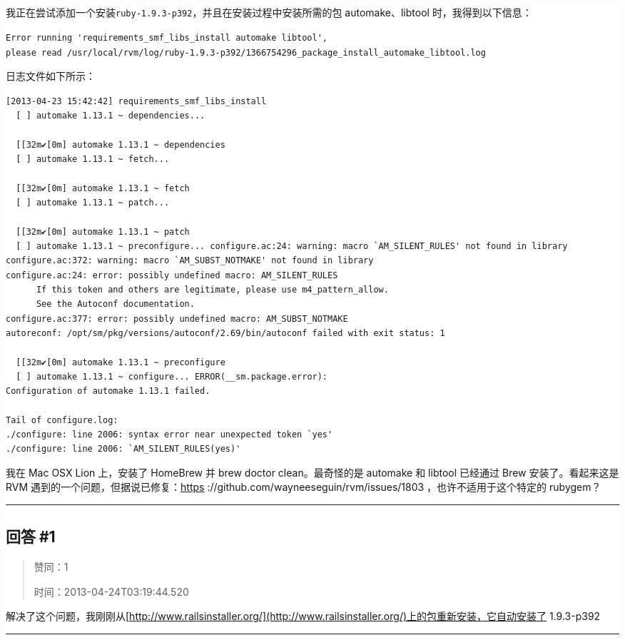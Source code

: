 我正在尝试添加一个安装`ruby-1.9.3-p392`，并且在安装过程中安装所需的包 automake、libtool 时，我得到以下信息：

```
Error running 'requirements_smf_libs_install automake libtool',
please read /usr/local/rvm/log/ruby-1.9.3-p392/1366754296_package_install_automake_libtool.log 
```

日志文件如下所示：

```
[2013-04-23 15:42:42] requirements_smf_libs_install
  [ ] automake 1.13.1 ~ dependencies... 

  [[32m✔[0m] automake 1.13.1 ~ dependencies   
  [ ] automake 1.13.1 ~ fetch... 

  [[32m✔[0m] automake 1.13.1 ~ fetch   
  [ ] automake 1.13.1 ~ patch... 

  [[32m✔[0m] automake 1.13.1 ~ patch   
  [ ] automake 1.13.1 ~ preconfigure... configure.ac:24: warning: macro `AM_SILENT_RULES' not found in library
configure.ac:372: warning: macro `AM_SUBST_NOTMAKE' not found in library
configure.ac:24: error: possibly undefined macro: AM_SILENT_RULES
      If this token and others are legitimate, please use m4_pattern_allow.
      See the Autoconf documentation.
configure.ac:377: error: possibly undefined macro: AM_SUBST_NOTMAKE
autoreconf: /opt/sm/pkg/versions/autoconf/2.69/bin/autoconf failed with exit status: 1

  [[32m✔[0m] automake 1.13.1 ~ preconfigure   
  [ ] automake 1.13.1 ~ configure... ERROR(__sm.package.error): 
Configuration of automake 1.13.1 failed.

Tail of configure.log:
./configure: line 2006: syntax error near unexpected token `yes'
./configure: line 2006: `AM_SILENT_RULES(yes)' 
```

我在 Mac OSX Lion 上，安装了 HomeBrew 并 brew doctor clean。最奇怪的是 automake 和 libtool 已经通过 Brew 安装了。看起来这是 RVM 遇到的一个问题，但据说已修复：[https](https://github.com/wayneeseguin/rvm/issues/1803) ://github.com/wayneeseguin/rvm/issues/1803 ，也许不适用于这个特定的 ruby​​ gem？

* * *

## 回答 #1

> 赞同：1
> 
> 时间：2013-04-24T03:19:44.520

解决了这个问题，我刚刚从[http://www.railsinstaller.org/](http://www.railsinstaller.org/)上的包重新安装，它自动安装了 1.9.3-p392

* * *
